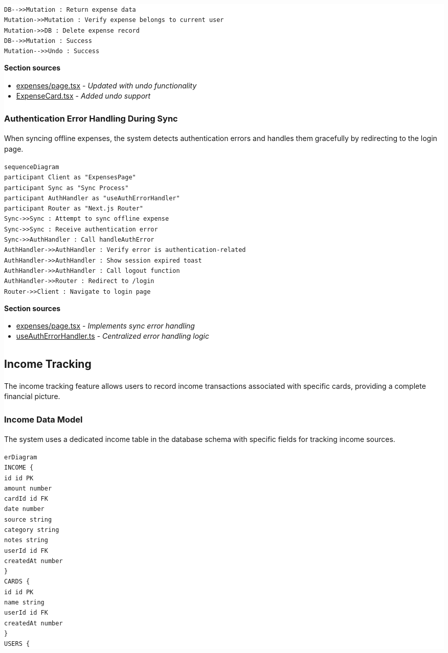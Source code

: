```mermaid
DB-->>Mutation : Return expense data
Mutation->>Mutation : Verify expense belongs to current user
Mutation->>DB : Delete expense record
DB-->>Mutation : Success
Mutation-->>Undo : Success
```

**Section sources**
- [expenses/page.tsx](file://src/app/expenses/page.tsx#L1-L525) - *Updated with undo functionality*
- [ExpenseCard.tsx](file://src/components/cards/ExpenseCard.tsx#L1-L180) - *Added undo support*

### Authentication Error Handling During Sync
When syncing offline expenses, the system detects authentication errors and handles them gracefully by redirecting to the login page.

```mermaid
sequenceDiagram
participant Client as "ExpensesPage"
participant Sync as "Sync Process"
participant AuthHandler as "useAuthErrorHandler"
participant Router as "Next.js Router"
Sync->>Sync : Attempt to sync offline expense
Sync->>Sync : Receive authentication error
Sync->>AuthHandler : Call handleAuthError
AuthHandler->>AuthHandler : Verify error is authentication-related
AuthHandler->>AuthHandler : Show session expired toast
AuthHandler->>AuthHandler : Call logout function
AuthHandler->>Router : Redirect to /login
Router->>Client : Navigate to login page
```

**Section sources**
- [expenses/page.tsx](file://src/app/expenses/page.tsx#L1-L525) - *Implements sync error handling*
- [useAuthErrorHandler.ts](file://src/hooks/useAuthErrorHandler.ts#L1-L39) - *Centralized error handling logic*

## Income Tracking

The income tracking feature allows users to record income transactions associated with specific cards, providing a complete financial picture.

### Income Data Model
The system uses a dedicated income table in the database schema with specific fields for tracking income sources.

```mermaid
erDiagram
INCOME {
id id PK
amount number
cardId id FK
date number
source string
category string
notes string
userId id FK
createdAt number
}
CARDS {
id id PK
name string
userId id FK
createdAt number
}
USERS {
```